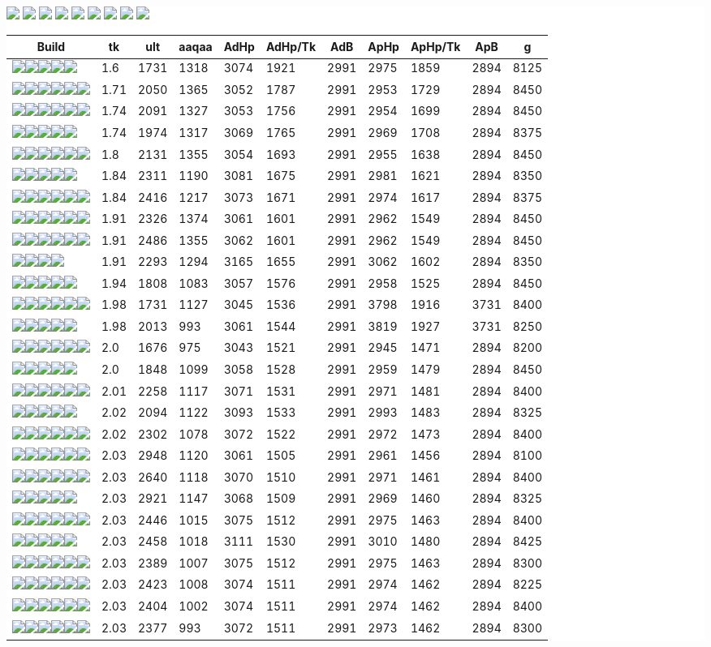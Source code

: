 
![](/Styles/Precision/PressTheAttack/PressTheAttack.png)
![](/Styles/Precision/Overheal.png)
![](/Styles/Precision/LegendAlacrity/LegendAlacrity.png)
![](/Styles/Precision/CoupDeGrace/CoupDeGrace.png)
![](/Styles/Sorcery/AbsoluteFocus/AbsoluteFocus.png)
![](/Styles/Sorcery/GatheringStorm/GatheringStorm.png)
![](/StatMods/StatModsAdaptiveForceIcon.png)
![](/StatMods/StatModsAdaptiveForceIcon.png)
![](/StatMods/StatModsArmorIcon.png)





 Build |tk|ult|aaqaa|AdHp|AdHp/Tk|AdB|ApHp|ApHp/Tk|ApB|g
-|-|-|-|-|-|-|-|-|-|-
![](/item/3153.png)![](/item/3124.png)![](/item/1001.png)![](/item/1055.png)![](/item/1037.png)|1.6|1731|1318|3074|1921|2991|2975|1859|2894|8125
![](/item/6672.png)![](/item/6671.png)![](/item/1053.png)![](/item/1055.png)![](/item/1036.png)![](/item/1036.png)|1.71|2050|1365|3052|1787|2991|2953|1729|2894|8450
![](/item/6671.png)![](/item/3087.png)![](/item/1053.png)![](/item/1055.png)![](/item/1036.png)![](/item/1036.png)|1.74|2091|1327|3053|1756|2991|2954|1699|2894|8450
![](/item/3153.png)![](/item/6671.png)![](/item/1055.png)![](/item/1037.png)![](/item/1036.png)|1.74|1974|1317|3069|1765|2991|2969|1708|2894|8375
![](/item/6671.png)![](/item/3095.png)![](/item/1053.png)![](/item/1055.png)![](/item/1036.png)![](/item/1036.png)|1.8|2131|1355|3054|1693|2991|2955|1638|2894|8450
![](/item/3153.png)![](/item/6676.png)![](/item/1001.png)![](/item/1055.png)![](/item/1038.png)|1.84|2311|1190|3081|1675|2991|2981|1621|2894|8350
![](/item/6691.png)![](/item/3153.png)![](/item/1001.png)![](/item/1055.png)![](/item/1037.png)![](/item/1036.png)|1.84|2416|1217|3073|1671|2991|2974|1617|2894|8375
![](/item/6671.png)![](/item/3033.png)![](/item/1053.png)![](/item/1055.png)![](/item/1036.png)![](/item/1036.png)|1.91|2326|1374|3061|1601|2991|2962|1549|2894|8450
![](/item/6671.png)![](/item/6676.png)![](/item/1053.png)![](/item/1055.png)![](/item/1036.png)![](/item/1036.png)|1.91|2486|1355|3062|1601|2991|2962|1549|2894|8450
![](/item/6671.png)![](/item/3072.png)![](/item/1055.png)![](/item/1038.png)|1.91|2293|1294|3165|1655|2991|3062|1602|2894|8350
![](/item/6672.png)![](/item/3087.png)![](/item/1053.png)![](/item/1055.png)![](/item/3006.png)|1.94|1808|1083|3057|1576|2991|2958|1525|2894|8450
![](/item/3124.png)![](/item/3091.png)![](/item/1001.png)![](/item/1053.png)![](/item/1055.png)![](/item/1036.png)|1.98|1731|1127|3045|1536|2991|3798|1916|3731|8400
![](/item/6675.png)![](/item/3091.png)![](/item/1001.png)![](/item/1053.png)![](/item/1055.png)|1.98|2013|993|3061|1544|2991|3819|1927|3731|8250
![](/item/6672.png)![](/item/3115.png)![](/item/1001.png)![](/item/1053.png)![](/item/1055.png)![](/item/1036.png)|2.0|1676|975|3043|1521|2991|2945|1471|2894|8200
![](/item/6672.png)![](/item/3095.png)![](/item/1053.png)![](/item/1055.png)![](/item/3006.png)|2.0|1848|1099|3058|1528|2991|2959|1479|2894|8450
![](/item/6672.png)![](/item/6675.png)![](/item/1001.png)![](/item/1053.png)![](/item/1055.png)![](/item/1036.png)|2.01|2258|1117|3071|1531|2991|2971|1481|2894|8400
![](/item/6675.png)![](/item/3153.png)![](/item/1001.png)![](/item/1055.png)![](/item/1037.png)|2.02|2094|1122|3093|1533|2991|2993|1483|2894|8325
![](/item/6675.png)![](/item/3087.png)![](/item/1001.png)![](/item/1053.png)![](/item/1055.png)![](/item/1036.png)|2.02|2302|1078|3072|1522|2991|2972|1473|2894|8400
![](/item/6691.png)![](/item/6676.png)![](/item/1001.png)![](/item/1053.png)![](/item/1055.png)![](/item/1036.png)|2.03|2948|1120|3061|1505|2991|2961|1456|2894|8100
![](/item/6676.png)![](/item/3031.png)![](/item/1001.png)![](/item/1053.png)![](/item/1055.png)![](/item/1036.png)|2.03|2640|1118|3070|1510|2991|2971|1461|2894|8400
![](/item/3142.png)![](/item/6676.png)![](/item/1053.png)![](/item/1055.png)![](/item/1037.png)|2.03|2921|1147|3068|1509|2991|2969|1460|2894|8325
![](/item/6675.png)![](/item/6696.png)![](/item/1001.png)![](/item/1053.png)![](/item/1055.png)![](/item/1036.png)|2.03|2446|1015|3075|1512|2991|2975|1463|2894|8400
![](/item/6675.png)![](/item/3074.png)![](/item/1001.png)![](/item/1055.png)![](/item/1037.png)|2.03|2458|1018|3111|1530|2991|3010|1480|2894|8425
![](/item/6675.png)![](/item/3508.png)![](/item/1001.png)![](/item/1053.png)![](/item/1055.png)![](/item/1036.png)|2.03|2389|1007|3075|1512|2991|2975|1463|2894|8300
![](/item/6675.png)![](/item/3179.png)![](/item/1001.png)![](/item/1053.png)![](/item/1055.png)![](/item/1037.png)|2.03|2423|1008|3074|1511|2991|2974|1462|2894|8225
![](/item/6675.png)![](/item/6693.png)![](/item/1001.png)![](/item/1053.png)![](/item/1055.png)![](/item/1036.png)|2.03|2404|1002|3074|1511|2991|2974|1462|2894|8400
![](/item/6675.png)![](/item/3004.png)![](/item/1001.png)![](/item/1053.png)![](/item/1055.png)![](/item/1036.png)|2.03|2377|993|3072|1511|2991|2973|1462|2894|8300